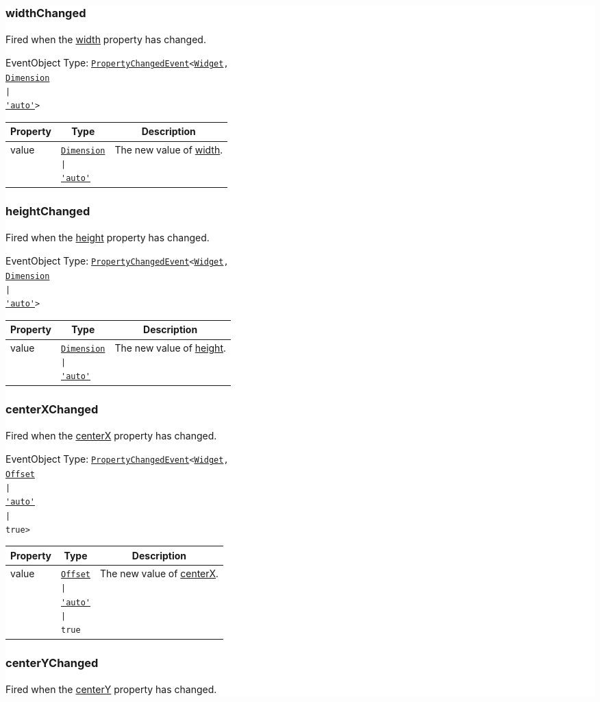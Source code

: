 ### widthChanged

Fired when the [width](#width) property has changed.

EventObject Type: <code style="white-space: nowrap"><a href="ChangeListeners.html#propertychangedeventtargettype-valuetype" title="ChangeListeners Class Type">PropertyChangedEvent</a>&lt;<a href="#" >Widget</a>, <a href="Widget.html#dimension" title="Widget Class Type">Dimension</a> &#124; <a href="https://developer.mozilla.org/en-US/docs/Web/JavaScript/Data_structures#string_type" title="View &quot;string&quot; on MDN">'auto'</a>&gt;</code>

Property|Type|Description
-|-|-
value | <code style="white-space: nowrap"><a href="Widget.html#dimension" title="Widget Class Type">Dimension</a> &#124; <a href="https://developer.mozilla.org/en-US/docs/Web/JavaScript/Data_structures#string_type" title="View &quot;string&quot; on MDN">'auto'</a></code> | The new value of [width](#width).

### heightChanged

Fired when the [height](#height) property has changed.

EventObject Type: <code style="white-space: nowrap"><a href="ChangeListeners.html#propertychangedeventtargettype-valuetype" title="ChangeListeners Class Type">PropertyChangedEvent</a>&lt;<a href="#" >Widget</a>, <a href="Widget.html#dimension" title="Widget Class Type">Dimension</a> &#124; <a href="https://developer.mozilla.org/en-US/docs/Web/JavaScript/Data_structures#string_type" title="View &quot;string&quot; on MDN">'auto'</a>&gt;</code>

Property|Type|Description
-|-|-
value | <code style="white-space: nowrap"><a href="Widget.html#dimension" title="Widget Class Type">Dimension</a> &#124; <a href="https://developer.mozilla.org/en-US/docs/Web/JavaScript/Data_structures#string_type" title="View &quot;string&quot; on MDN">'auto'</a></code> | The new value of [height](#height).

### centerXChanged

Fired when the [centerX](#centerx) property has changed.

EventObject Type: <code style="white-space: nowrap"><a href="ChangeListeners.html#propertychangedeventtargettype-valuetype" title="ChangeListeners Class Type">PropertyChangedEvent</a>&lt;<a href="#" >Widget</a>, <a href="Constraint.html#offset" title="Constraint Class Type">Offset</a><br/>&#124; <a href="https://developer.mozilla.org/en-US/docs/Web/JavaScript/Data_structures#string_type" title="View &quot;string&quot; on MDN">'auto'</a><br/>&#124; true&gt;</code>

Property|Type|Description
-|-|-
value | <code style="white-space: nowrap"><a href="Constraint.html#offset" title="Constraint Class Type">Offset</a><br/>&#124; <a href="https://developer.mozilla.org/en-US/docs/Web/JavaScript/Data_structures#string_type" title="View &quot;string&quot; on MDN">'auto'</a><br/>&#124; true</code> | The new value of [centerX](#centerx).

### centerYChanged

Fired when the [centerY](#centery) property has changed.
